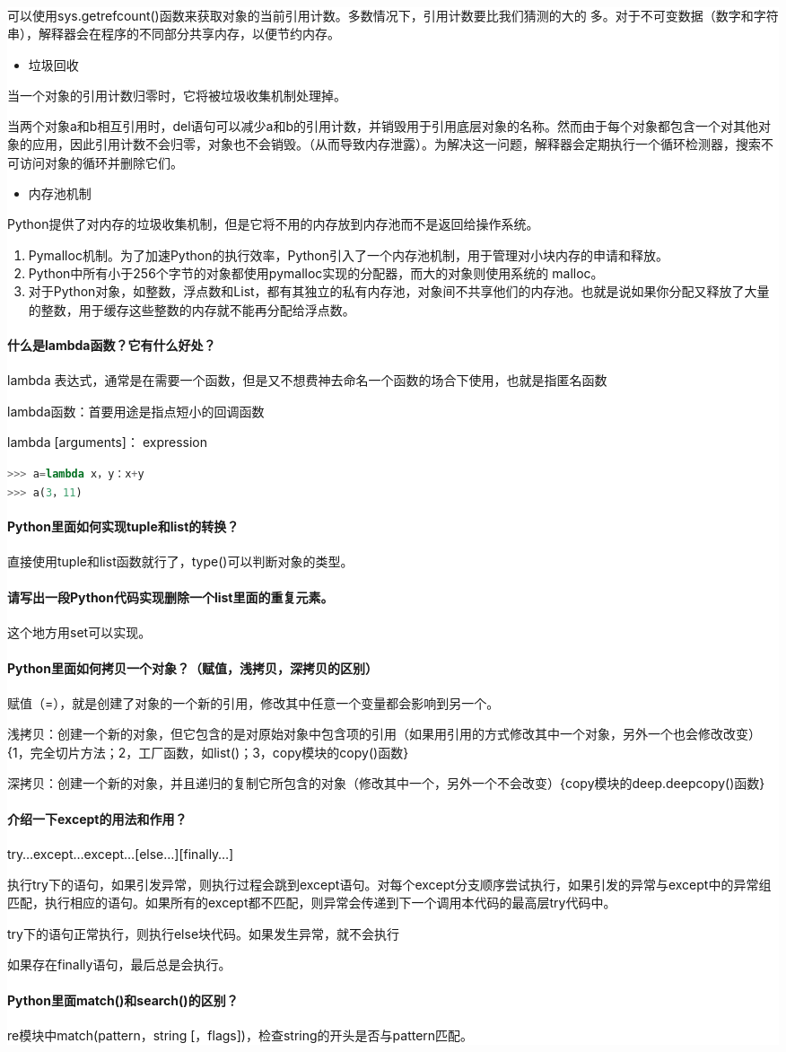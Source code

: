 可以使用sys.getrefcount()函数来获取对象的当前引用计数。多数情况下，引用计数要比我们猜测的大的 多。对于不可变数据（数字和字符串），解释器会在程序的不同部分共享内存，以便节约内存。

- 垃圾回收

当一个对象的引用计数归零时，它将被垃圾收集机制处理掉。

当两个对象a和b相互引用时，del语句可以减少a和b的引用计数，并销毁用于引用底层对象的名称。然而由于每个对象都包含一个对其他对象的应用，因此引用计数不会归零，对象也不会销毁。（从而导致内存泄露）。为解决这一问题，解释器会定期执行一个循环检测器，搜索不可访问对象的循环并删除它们。

- 内存池机制

Python提供了对内存的垃圾收集机制，但是它将不用的内存放到内存池而不是返回给操作系统。
1. Pymalloc机制。为了加速Python的执行效率，Python引入了一个内存池机制，用于管理对小块内存的申请和释放。
2. Python中所有小于256个字节的对象都使用pymalloc实现的分配器，而大的对象则使用系统的 malloc。
3. 对于Python对象，如整数，浮点数和List，都有其独立的私有内存池，对象间不共享他们的内存池。也就是说如果你分配又释放了大量的整数，用于缓存这些整数的内存就不能再分配给浮点数。

#### 什么是lambda函数？它有什么好处？

lambda 表达式，通常是在需要一个函数，但是又不想费神去命名一个函数的场合下使用，也就是指匿名函数

lambda函数：首要用途是指点短小的回调函数

lambda [arguments]： expression

```python
>>> a=lambda x，y：x+y
>>> a(3，11)
```

#### Python里面如何实现tuple和list的转换？

直接使用tuple和list函数就行了，type()可以判断对象的类型。

#### 请写出一段Python代码实现删除一个list里面的重复元素。

这个地方用set可以实现。

#### Python里面如何拷贝一个对象？（赋值，浅拷贝，深拷贝的区别）

赋值（=），就是创建了对象的一个新的引用，修改其中任意一个变量都会影响到另一个。

浅拷贝：创建一个新的对象，但它包含的是对原始对象中包含项的引用（如果用引用的方式修改其中一个对象，另外一个也会修改改变）{1，完全切片方法；2，工厂函数，如list()；3，copy模块的copy()函数}

深拷贝：创建一个新的对象，并且递归的复制它所包含的对象（修改其中一个，另外一个不会改变）{copy模块的deep.deepcopy()函数}

#### 介绍一下except的用法和作用？

try…except…except…[else…][finally…]

执行try下的语句，如果引发异常，则执行过程会跳到except语句。对每个except分支顺序尝试执行，如果引发的异常与except中的异常组匹配，执行相应的语句。如果所有的except都不匹配，则异常会传递到下一个调用本代码的最高层try代码中。

try下的语句正常执行，则执行else块代码。如果发生异常，就不会执行

如果存在finally语句，最后总是会执行。

#### Python里面match()和search()的区别？

re模块中match(pattern，string [，flags])，检查string的开头是否与pattern匹配。
